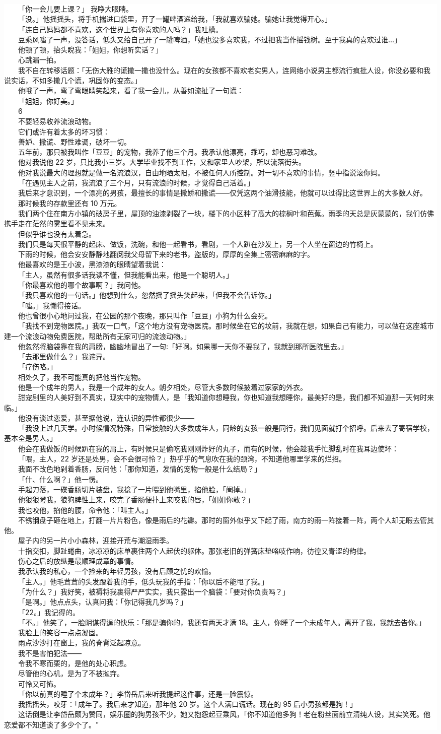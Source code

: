 &emsp;&emsp;「你一会儿要上课？」 我睁大眼睛。  
&emsp;&emsp;「没。」他摇摇头，将手机揣进口袋里，开了一罐啤酒递给我，「我就喜欢骗她。骗她让我觉得开心。」  
&emsp;&emsp;「连自己妈妈都不喜欢，这个世界上有你喜欢的人吗？」我吐槽。  
&emsp;&emsp;豆乘风嗤了一声，没答话，低头又给自己开了一罐啤酒，「她也没多喜欢我，不过把我当作摇钱树。至于我真的喜欢过谁…」  
&emsp;&emsp;他顿了顿，抬头睨我：「姐姐，你想听实话？」  
&emsp;&emsp;心跳漏一拍。  
&emsp;&emsp;我不自在转移话题：「无伤大雅的谎撒一撒也没什么。现在的女孩都不喜欢老实男人，连网络小说男主都流行疯批人设，你没必要和我说实话，不如多撒几个谎，巩固你的变态。」  
&emsp;&emsp;他哦了一声，弯了弯眼睛笑起来，看了我一会儿，从善如流扯了一句谎：  
&emsp;&emsp;「姐姐，你好美。」  
&emsp;&emsp;6  
&emsp;&emsp;不要轻易收养流浪动物。  
&emsp;&emsp;它们或许有着太多的坏习惯：  
&emsp;&emsp;善妒、撒谎、野性难调，破坏一切。  
&emsp;&emsp;五年前，那只被我叫作「豆豆」的宠物，我养了他三个月。我承认他漂亮，乖巧，却也恶习难改。  
&emsp;&emsp;他对我说他 22 岁，只比我小三岁。大学毕业找不到工作，又和家里人吵架，所以流落街头。  
&emsp;&emsp;他对我说最大的理想就是做一名流浪汉，自由地晒太阳，不被任何人所控制。对一切不喜欢的事情，竖中指说滚你妈。  
&emsp;&emsp;「在遇见主人之前，我流浪了三个月，只有流浪的时候，才觉得自己活着。」  
&emsp;&emsp;我后来才意识到，一个漂亮的男孩，最擅长的事情是撒娇和撒谎——仅凭这两个油滑技能，他就可以过得比这世界上的大多数人好。  
&emsp;&emsp;那时候我的存款里还有 10 万元。  
&emsp;&emsp;我们两个住在南方小镇的破房子里，屋顶的油漆剥裂了一块，楼下的小区种了高大的棕榈叶和芭蕉。雨季的天总是灰蒙蒙的，我们仿佛携手走在茫然的雾里看不见未来。  
&emsp;&emsp;但似乎谁也没有太着急。  
&emsp;&emsp;我们只是每天很平静的起床、做饭，洗碗，和他一起看书，看剧，一个人趴在沙发上，另一个人坐在窗边的竹椅上。  
&emsp;&emsp;下雨的时候，他会安安静静地翻阅我父母留下来的老书，盗版的，厚厚的全集上密密麻麻的字。  
&emsp;&emsp;他最喜欢的是王小波，黑漆漆的眼睛望着我说：  
&emsp;&emsp;「主人，虽然有很多话我读不懂，但我能看出来，他是一个聪明人。」  
&emsp;&emsp;「你最喜欢他的哪个故事啊？」我问他。  
&emsp;&emsp;「我只喜欢他的一句话。」他想到什么，忽然摇了摇头笑起来，「但我不会告诉你。」  
&emsp;&emsp;「嗤。」我懒得接话。  
&emsp;&emsp;他也曾很小心地问过我，在公园的那个夜晚，那只叫作「豆豆」小狗为什么会死。  
&emsp;&emsp;「我找不到宠物医院。」我叹一口气，「这个地方没有宠物医院。那时候坐在它的坟前，我就在想，如果自己有能力，可以做在这座城市建一个流浪动物免费医院，帮助所有无家可归的流浪动物。」  
&emsp;&emsp;他忽然将脑袋靠在我的肩膀，幽幽地冒出了一句:「好啊。如果哪一天你不要我了，我就到那所医院里去。」  
&emsp;&emsp;「去那里做什么？」我诧异。  
&emsp;&emsp;「疗伤咯。」  
&emsp;&emsp;相处久了，我不可能真的把他当作宠物。  
&emsp;&emsp;他是一个成年的男人，我是一个成年的女人。朝夕相处，尽管大多数时候披着过家家的外衣。  
&emsp;&emsp;甜宠剧里的人美好到不真实，现实中的宠物情人，是「我知道你想睡我，你也知道我想睡你，最美好的是，我们都不知道那一天何时来临。」  
&emsp;&emsp;他没有谈过恋爱，甚至据他说，连认识的异性都很少——  
&emsp;&emsp;「我没上过几天学。小时候情况特殊，日常接触的大多数成年人，同龄的女孩一般是同行，我们见面就打个招呼。后来去了寄宿学校，基本全是男人。」  
&emsp;&emsp;他会在我做饭的时候趴在我的肩上，有时候只是偷吃我刚刚炸好的丸子，而有的时候，他会趁我手忙脚乱时在我耳边使坏：  
&emsp;&emsp;「喂，主人，22 岁还是处男，会不会很可怜？」热乎乎的气息吹在我的颈湾，不知道他哪里学来的烂招。  
&emsp;&emsp;我面不改色地剁着香肠，反问他：「那你知道，发情的宠物一般是什么结局？」  
&emsp;&emsp;「什、什么啊？」他一愣。  
&emsp;&emsp;手起刀落，一碟香肠切片装盘，我捻了一片喂到他嘴里，掐他脸，「阉掉。」  
&emsp;&emsp;他狠狠瞪我，狼狗脾性上来，咬完了香肠便扑上来咬我的唇，「姐姐你敢？」  
&emsp;&emsp;我也咬他，掐他的腰，命令他：「叫主人。」  
&emsp;&emsp;不锈钢盘子砸在地上，打翻一片片粉色，像是雨后的花瓣。那时的窗外似乎又下起了雨，南方的雨一阵接着一阵，两个人却无暇去管其他。  
&emsp;&emsp;屋子内的另一片小小森林，迎接开荒与潮湿雨季。  
&emsp;&emsp;十指交扣，脚趾蜷曲，冰凉凉的床单裹住两个人起伏的躯体。那张老旧的弹簧床垫咯吱作响，彷徨又青涩的韵律。  
&emsp;&emsp;伤心之后的放纵是最顺理成章的事情。  
&emsp;&emsp;我承认我的私心，一个捡来的年轻男孩，没有后顾之忧的欢愉。  
&emsp;&emsp;「主人。」他毛茸茸的头发蹭着我的手，低头玩我的手指：「你以后不能甩了我。」  
&emsp;&emsp;「为什么？」我好笑，被褥将我裹得严严实实，我只露出一个脑袋：「要对你负责吗？」  
&emsp;&emsp;「是啊。」他点点头，认真问我：「你记得我几岁吗？」  
&emsp;&emsp;「22。」我记得的。  
&emsp;&emsp;「不。」他笑了，一脸阴谋得逞的快乐：「那是骗你的，我还有两天才满 18。主人，你睡了一个未成年人。离开了我，我就去告你。」  
&emsp;&emsp;我脸上的笑容一点点凝固。  
&emsp;&emsp;雨点沙沙打在窗上，我的脊背泛起凉意。  
&emsp;&emsp;我不是害怕犯法——  
&emsp;&emsp;令我不寒而栗的，是他的处心积虑。  
&emsp;&emsp;尽管他的心机，是为了不被抛弃。  
&emsp;&emsp;可怜又可怖。  
&emsp;&emsp;「你以前真的睡了个未成年？」李岱岳后来听我提起这件事，还是一脸震惊。  
&emsp;&emsp;我摇摇头，咬牙：「成年了。我后来才知道，那年他 20 岁。这个人满口谎话。现在的 95 后小男孩都是狗！」  
&emsp;&emsp;这话倒是让李岱岳颇为赞同，娱乐圈的狗男孩不少，她又抱怨起豆乘风，「你不知道他多狗！老在粉丝面前立清纯人设，其实笑死。他恋爱都不知道谈了多少个了。"  